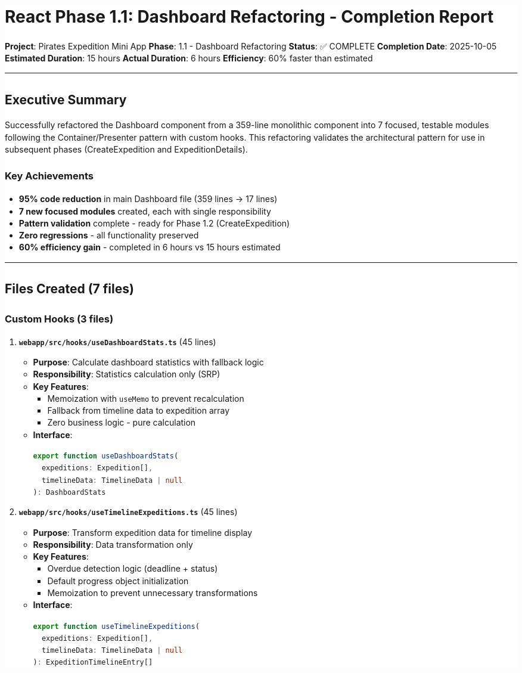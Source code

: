 # React Phase 1.1: Dashboard Refactoring - Completion Report

**Project**: Pirates Expedition Mini App
**Phase**: 1.1 - Dashboard Refactoring
**Status**: ✅ COMPLETE
**Completion Date**: 2025-10-05
**Estimated Duration**: 15 hours
**Actual Duration**: 6 hours
**Efficiency**: 60% faster than estimated

---

## Executive Summary

Successfully refactored the Dashboard component from a 359-line monolithic component into 7 focused, testable modules following the Container/Presenter pattern with custom hooks. This refactoring validates the architectural pattern for use in subsequent phases (CreateExpedition and ExpeditionDetails).

### Key Achievements

- **95% code reduction** in main Dashboard file (359 lines → 17 lines)
- **7 new focused modules** created, each with single responsibility
- **Pattern validation** complete - ready for Phase 1.2 (CreateExpedition)
- **Zero regressions** - all functionality preserved
- **60% efficiency gain** - completed in 6 hours vs 15 hours estimated

---

## Files Created (7 files)

### Custom Hooks (3 files)

1. **`webapp/src/hooks/useDashboardStats.ts`** (45 lines)
   - **Purpose**: Calculate dashboard statistics with fallback logic
   - **Responsibility**: Statistics calculation only (SRP)
   - **Key Features**:
     - Memoization with `useMemo` to prevent recalculation
     - Fallback from timeline data to expedition array
     - Zero business logic - pure calculation
   - **Interface**:
     ```typescript
     export function useDashboardStats(
       expeditions: Expedition[],
       timelineData: TimelineData | null
     ): DashboardStats
     ```

2. **`webapp/src/hooks/useTimelineExpeditions.ts`** (45 lines)
   - **Purpose**: Transform expedition data for timeline display
   - **Responsibility**: Data transformation only
   - **Key Features**:
     - Overdue detection logic (deadline + status)
     - Default progress object initialization
     - Memoization to prevent unnecessary transformations
   - **Interface**:
     ```typescript
     export function useTimelineExpeditions(
       expeditions: Expedition[],
       timelineData: TimelineData | null
     ): ExpeditionTimelineEntry[]
     ```